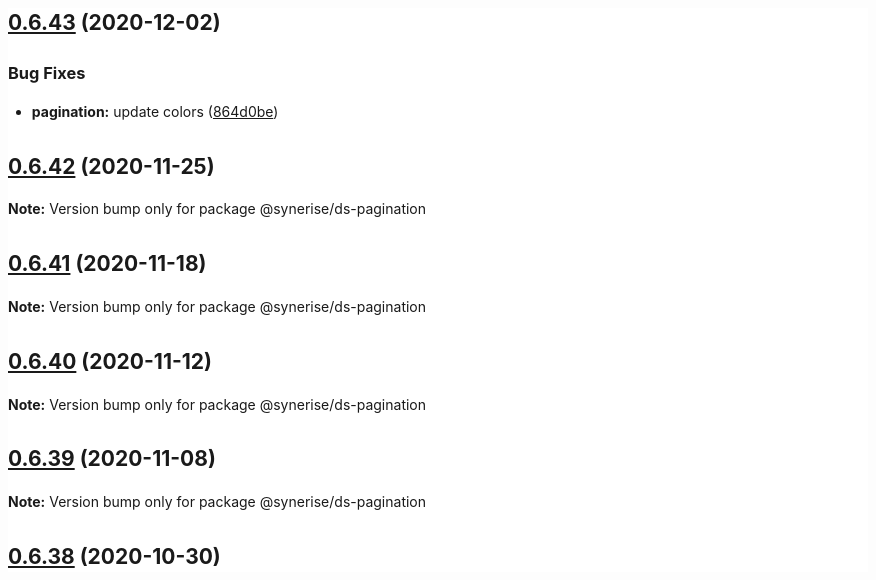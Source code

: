 
## [0.6.43](https://github.com/synerise/synerise-design/compare/@synerise/ds-pagination@0.6.42...@synerise/ds-pagination@0.6.43) (2020-12-02)


### Bug Fixes

* **pagination:** update colors ([864d0be](https://github.com/synerise/synerise-design/commit/864d0beeb7f90523d9238765f03e89204ccc9964))





## [0.6.42](https://github.com/synerise/synerise-design/compare/@synerise/ds-pagination@0.6.41...@synerise/ds-pagination@0.6.42) (2020-11-25)

**Note:** Version bump only for package @synerise/ds-pagination





## [0.6.41](https://github.com/synerise/synerise-design/compare/@synerise/ds-pagination@0.6.40...@synerise/ds-pagination@0.6.41) (2020-11-18)

**Note:** Version bump only for package @synerise/ds-pagination





## [0.6.40](https://github.com/synerise/synerise-design/compare/@synerise/ds-pagination@0.6.39...@synerise/ds-pagination@0.6.40) (2020-11-12)

**Note:** Version bump only for package @synerise/ds-pagination





## [0.6.39](https://github.com/synerise/synerise-design/compare/@synerise/ds-pagination@0.6.38...@synerise/ds-pagination@0.6.39) (2020-11-08)

**Note:** Version bump only for package @synerise/ds-pagination





## [0.6.38](https://github.com/synerise/synerise-design/compare/@synerise/ds-pagination@0.6.37...@synerise/ds-pagination@0.6.38) (2020-10-30)
